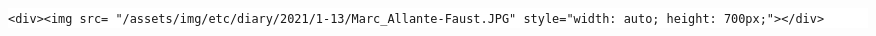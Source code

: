     <div><img src= "/assets/img/etc/diary/2021/1-13/Marc_Allante-Faust.JPG" style="width: auto; height: 700px;"></div>